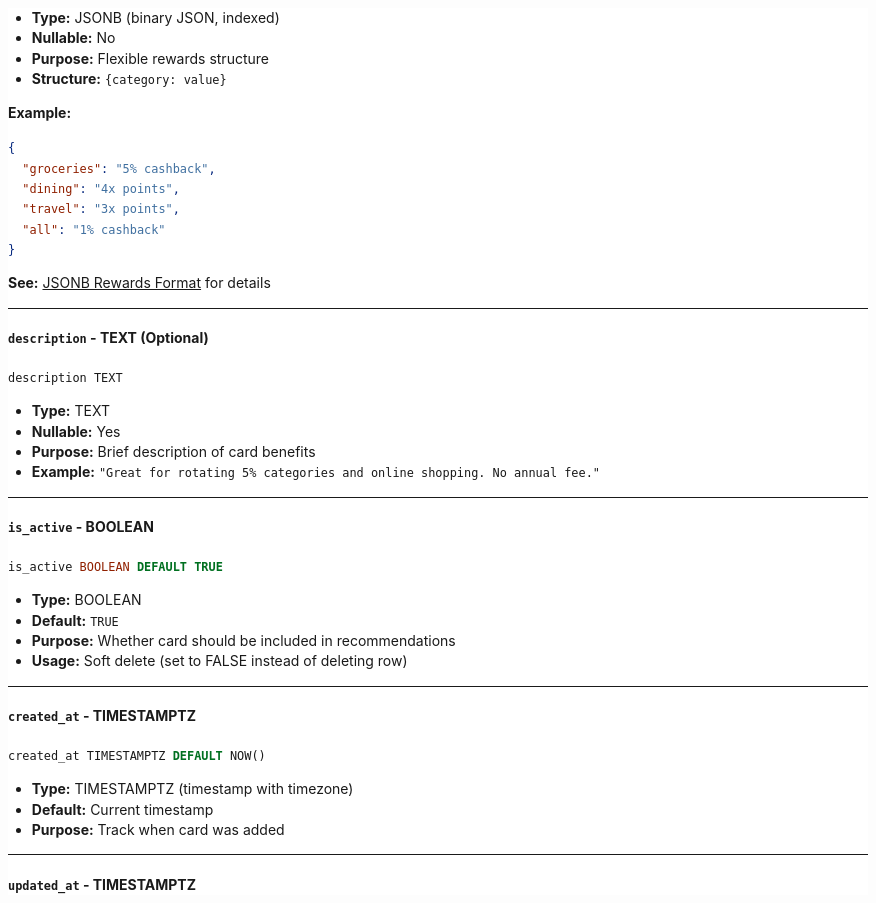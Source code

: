 - **Type:** JSONB (binary JSON, indexed)
- **Nullable:** No
- **Purpose:** Flexible rewards structure
- **Structure:** `{category: value}`

**Example:**
```json
{
  "groceries": "5% cashback",
  "dining": "4x points",
  "travel": "3x points",
  "all": "1% cashback"
}
```

**See:** [JSONB Rewards Format](#jsonb-rewards-format) for details

---

#### `description` - TEXT (Optional)

```sql
description TEXT
```

- **Type:** TEXT
- **Nullable:** Yes
- **Purpose:** Brief description of card benefits
- **Example:** `"Great for rotating 5% categories and online shopping. No annual fee."`

---

#### `is_active` - BOOLEAN

```sql
is_active BOOLEAN DEFAULT TRUE
```

- **Type:** BOOLEAN
- **Default:** `TRUE`
- **Purpose:** Whether card should be included in recommendations
- **Usage:** Soft delete (set to FALSE instead of deleting row)

---

#### `created_at` - TIMESTAMPTZ

```sql
created_at TIMESTAMPTZ DEFAULT NOW()
```

- **Type:** TIMESTAMPTZ (timestamp with timezone)
- **Default:** Current timestamp
- **Purpose:** Track when card was added

---

#### `updated_at` - TIMESTAMPTZ
